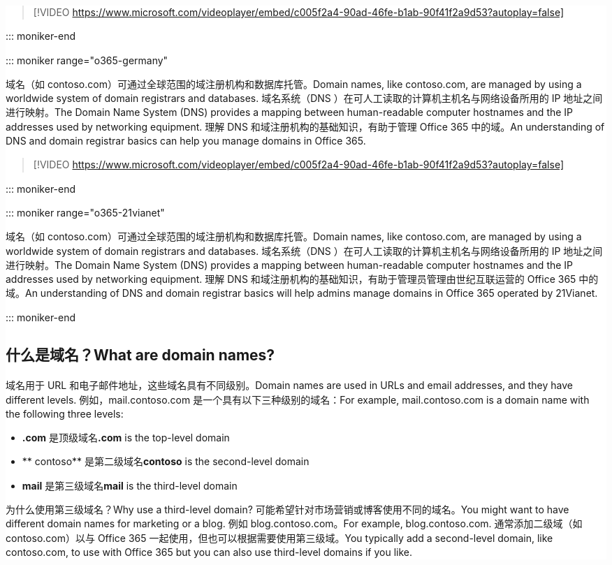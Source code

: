 > [!VIDEO https://www.microsoft.com/videoplayer/embed/c005f2a4-90ad-46fe-b1ab-90f41f2a9d53?autoplay=false]
  
::: moniker-end

::: moniker range="o365-germany"

<span data-ttu-id="894fd-108">域名（如 contoso.com）可通过全球范围的域注册机构和数据库托管。</span><span class="sxs-lookup"><span data-stu-id="894fd-108">Domain names, like contoso.com, are managed by using a worldwide system of domain registrars and databases.</span></span> <span data-ttu-id="894fd-109">域名系统（DNS ）在可人工读取的计算机主机名与网络设备所用的 IP 地址之间进行映射。</span><span class="sxs-lookup"><span data-stu-id="894fd-109">The Domain Name System (DNS) provides a mapping between human-readable computer hostnames and the IP addresses used by networking equipment.</span></span> <span data-ttu-id="894fd-110">理解 DNS 和域注册机构的基础知识，有助于管理 Office 365 中的域。</span><span class="sxs-lookup"><span data-stu-id="894fd-110">An understanding of DNS and domain registrar basics can help you manage domains in Office 365.</span></span>
  
> [!VIDEO https://www.microsoft.com/videoplayer/embed/c005f2a4-90ad-46fe-b1ab-90f41f2a9d53?autoplay=false]
  
::: moniker-end

::: moniker range="o365-21vianet"

<span data-ttu-id="894fd-111">域名（如 contoso.com）可通过全球范围的域注册机构和数据库托管。</span><span class="sxs-lookup"><span data-stu-id="894fd-111">Domain names, like contoso.com, are managed by using a worldwide system of domain registrars and databases.</span></span> <span data-ttu-id="894fd-112">域名系统（DNS ）在可人工读取的计算机主机名与网络设备所用的 IP 地址之间进行映射。</span><span class="sxs-lookup"><span data-stu-id="894fd-112">The Domain Name System (DNS) provides a mapping between human-readable computer hostnames and the IP addresses used by networking equipment.</span></span> <span data-ttu-id="894fd-113">理解 DNS 和域注册机构的基础知识，有助于管理员管理由世纪互联运营的 Office 365 中的域。</span><span class="sxs-lookup"><span data-stu-id="894fd-113">An understanding of DNS and domain registrar basics will help admins manage domains in Office 365 operated by 21Vianet.</span></span>
  
::: moniker-end

## <a name="what-are-domain-names"></a><span data-ttu-id="894fd-114">什么是域名？</span><span class="sxs-lookup"><span data-stu-id="894fd-114">What are domain names?</span></span>

<span data-ttu-id="894fd-115">域名用于 URL 和电子邮件地址，这些域名具有不同级别。</span><span class="sxs-lookup"><span data-stu-id="894fd-115">Domain names are used in URLs and email addresses, and they have different levels.</span></span> <span data-ttu-id="894fd-116">例如，mail.contoso.com 是一个具有以下三种级别的域名：</span><span class="sxs-lookup"><span data-stu-id="894fd-116">For example, mail.contoso.com is a domain name with the following three levels:</span></span>
  
- <span data-ttu-id="894fd-117">**.com** 是顶级域名</span><span class="sxs-lookup"><span data-stu-id="894fd-117">**.com** is the top-level domain</span></span> 
    
- <span data-ttu-id="894fd-118">\*\* contoso\*\* 是第二级域名</span><span class="sxs-lookup"><span data-stu-id="894fd-118">**contoso** is the second-level domain</span></span> 
    
- <span data-ttu-id="894fd-119">**mail** 是第三级域名</span><span class="sxs-lookup"><span data-stu-id="894fd-119">**mail** is the third-level domain</span></span> 
    
<span data-ttu-id="894fd-120">为什么使用第三级域名？</span><span class="sxs-lookup"><span data-stu-id="894fd-120">Why use a third-level domain?</span></span> <span data-ttu-id="894fd-121">可能希望针对市场营销或博客使用不同的域名。</span><span class="sxs-lookup"><span data-stu-id="894fd-121">You might want to have different domain names for marketing or a blog.</span></span> <span data-ttu-id="894fd-122">例如 blog.contoso.com。</span><span class="sxs-lookup"><span data-stu-id="894fd-122">For example, blog.contoso.com.</span></span> <span data-ttu-id="894fd-123">通常添加二级域（如 contoso.com）以与 Office 365 一起使用，但也可以根据需要使用第三级域。</span><span class="sxs-lookup"><span data-stu-id="894fd-123">You typically add a second-level domain, like contoso.com, to use with Office 365 but you can also use third-level domains if you like.</span></span>
  